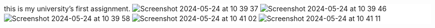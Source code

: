 this is my university’s first assignment.
<img width="1436" alt="Screenshot 2024-05-24 at 10 39 37" src="https://github.com/yehanhearth/E-commerce-web/assets/123984763/f28d712b-2a01-4e99-b41f-3b46cbf4f6aa">
<img width="1436" alt="Screenshot 2024-05-24 at 10 39 46" src="https://github.com/yehanhearth/E-commerce-web/assets/123984763/47811f66-0fc1-4570-ac5a-2cf614030f8d">
<img width="1436" alt="Screenshot 2024-05-24 at 10 39 58" src="https://github.com/yehanhearth/E-commerce-web/assets/123984763/043054e4-86ca-49ff-a7a0-213e43633e61">
<img width="1436" alt="Screenshot 2024-05-24 at 10 41 02" src="https://github.com/yehanhearth/E-commerce-web/assets/123984763/e51c963f-b552-48aa-802d-20a70ef9acfc">
<img width="1436" alt="Screenshot 2024-05-24 at 10 41 11" src="https://github.com/yehanhearth/E-commerce-web/assets/123984763/d8110b4c-b547-40f8-99a2-e00c3012589c">
